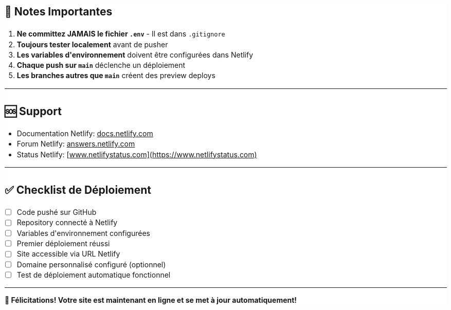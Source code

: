 
## 📝 Notes Importantes

1. **Ne committez JAMAIS le fichier `.env`** - Il est dans `.gitignore`
2. **Toujours tester localement** avant de pusher
3. **Les variables d'environnement** doivent être configurées dans Netlify
4. **Chaque push sur `main`** déclenche un déploiement
5. **Les branches autres que `main`** créent des preview deploys

---

## 🆘 Support

- Documentation Netlify: [docs.netlify.com](https://docs.netlify.com)
- Forum Netlify: [answers.netlify.com](https://answers.netlify.com)
- Status Netlify: [www.netlifystatus.com](https://www.netlifystatus.com)

---

## ✅ Checklist de Déploiement

- [ ] Code pushé sur GitHub
- [ ] Repository connecté à Netlify
- [ ] Variables d'environnement configurées
- [ ] Premier déploiement réussi
- [ ] Site accessible via URL Netlify
- [ ] Domaine personnalisé configuré (optionnel)
- [ ] Test de déploiement automatique fonctionnel

---

**🎉 Félicitations! Votre site est maintenant en ligne et se met à jour automatiquement!**
